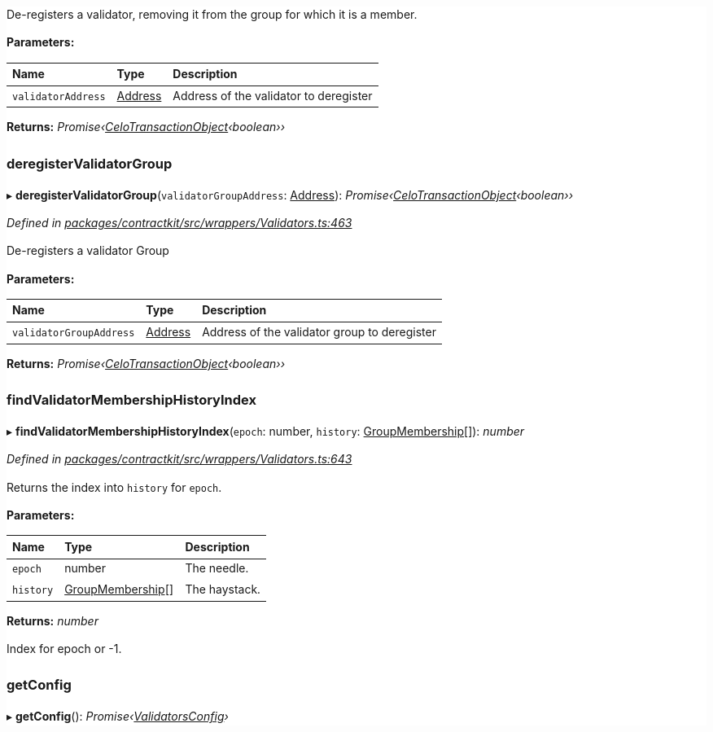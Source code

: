 De-registers a validator, removing it from the group for which it is a member.

**Parameters:**

| Name | Type | Description |
| :--- | :--- | :--- |
| `validatorAddress` | [Address](../modules/_base_.md#address) | Address of the validator to deregister |

**Returns:** _Promise‹_[_CeloTransactionObject_](_wrappers_basewrapper_.celotransactionobject.md)_‹boolean››_

### deregisterValidatorGroup

▸ **deregisterValidatorGroup**\(`validatorGroupAddress`: [Address](../modules/_base_.md#address)\): _Promise‹_[_CeloTransactionObject_](_wrappers_basewrapper_.celotransactionobject.md)_‹boolean››_

_Defined in_ [_packages/contractkit/src/wrappers/Validators.ts:463_](https://github.com/celo-org/celo-monorepo/blob/master/packages/contractkit/src/wrappers/Validators.ts#L463)

De-registers a validator Group

**Parameters:**

| Name | Type | Description |
| :--- | :--- | :--- |
| `validatorGroupAddress` | [Address](../modules/_base_.md#address) | Address of the validator group to deregister |

**Returns:** _Promise‹_[_CeloTransactionObject_](_wrappers_basewrapper_.celotransactionobject.md)_‹boolean››_

### findValidatorMembershipHistoryIndex

▸ **findValidatorMembershipHistoryIndex**\(`epoch`: number, `history`: [GroupMembership](../interfaces/_wrappers_validators_.groupmembership.md)\[\]\): _number_

_Defined in_ [_packages/contractkit/src/wrappers/Validators.ts:643_](https://github.com/celo-org/celo-monorepo/blob/master/packages/contractkit/src/wrappers/Validators.ts#L643)

Returns the index into `history` for `epoch`.

**Parameters:**

| Name | Type | Description |
| :--- | :--- | :--- |
| `epoch` | number | The needle. |
| `history` | [GroupMembership](../interfaces/_wrappers_validators_.groupmembership.md)\[\] | The haystack. |

**Returns:** _number_

Index for epoch or -1.

### getConfig

▸ **getConfig**\(\): _Promise‹_[_ValidatorsConfig_](../interfaces/_wrappers_validators_.validatorsconfig.md)_›_
